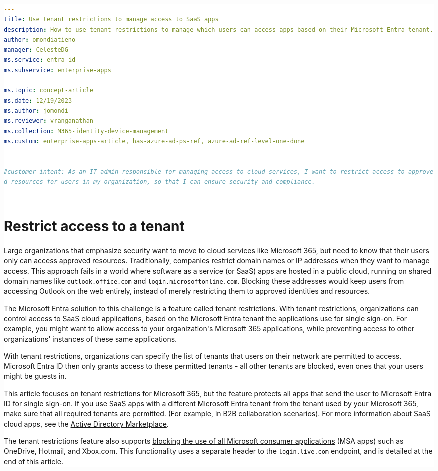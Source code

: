 ```yaml
---
title: Use tenant restrictions to manage access to SaaS apps
description: How to use tenant restrictions to manage which users can access apps based on their Microsoft Entra tenant.
author: omondiatieno
manager: CelesteDG
ms.service: entra-id
ms.subservice: enterprise-apps

ms.topic: concept-article
ms.date: 12/19/2023
ms.author: jomondi
ms.reviewer: vranganathan
ms.collection: M365-identity-device-management
ms.custom: enterprise-apps-article, has-azure-ad-ps-ref, azure-ad-ref-level-one-done


#customer intent: As an IT admin responsible for managing access to cloud services, I want to restrict access to approved resources for users in my organization, so that I can ensure security and compliance.
---
```


# Restrict access to a tenant

Large organizations that emphasize security want to move to cloud services like Microsoft 365, but need to know that their users only can access approved resources. Traditionally, companies restrict domain names or IP addresses when they want to manage access. This approach fails in a world where software as a service (or SaaS) apps are hosted in a public cloud, running on shared domain names like `outlook.office.com` and `login.microsoftonline.com`. Blocking these addresses would keep users from accessing Outlook on the web entirely, instead of merely restricting them to approved identities and resources.

The Microsoft Entra solution to this challenge is a feature called tenant restrictions. With tenant restrictions, organizations can control access to SaaS cloud applications, based on the Microsoft Entra tenant the applications use for [single sign-on](what-is-single-sign-on.md). For example, you might want to allow access to your organization's Microsoft 365 applications, while preventing access to other organizations' instances of these same applications.  

With tenant restrictions, organizations can specify the list of tenants that users on their network are permitted to access. Microsoft Entra ID then only grants access to these permitted tenants - all other tenants are blocked, even ones that your users might be guests in.

This article focuses on tenant restrictions for Microsoft 365, but the feature protects all apps that send the user to Microsoft Entra ID for single sign-on. If you use SaaS apps with a different Microsoft Entra tenant from the tenant used by your Microsoft 365, make sure that all required tenants are permitted. (For example, in B2B collaboration scenarios). For more information about SaaS cloud apps, see the [Active Directory Marketplace](https://azuremarketplace.microsoft.com/marketplace/apps).

The tenant restrictions feature also supports [blocking the use of all Microsoft consumer applications](#blocking-consumer-applications) (MSA apps) such as OneDrive, Hotmail, and Xbox.com.  This functionality uses a separate header to the `login.live.com` endpoint, and is detailed at the end of this article.

